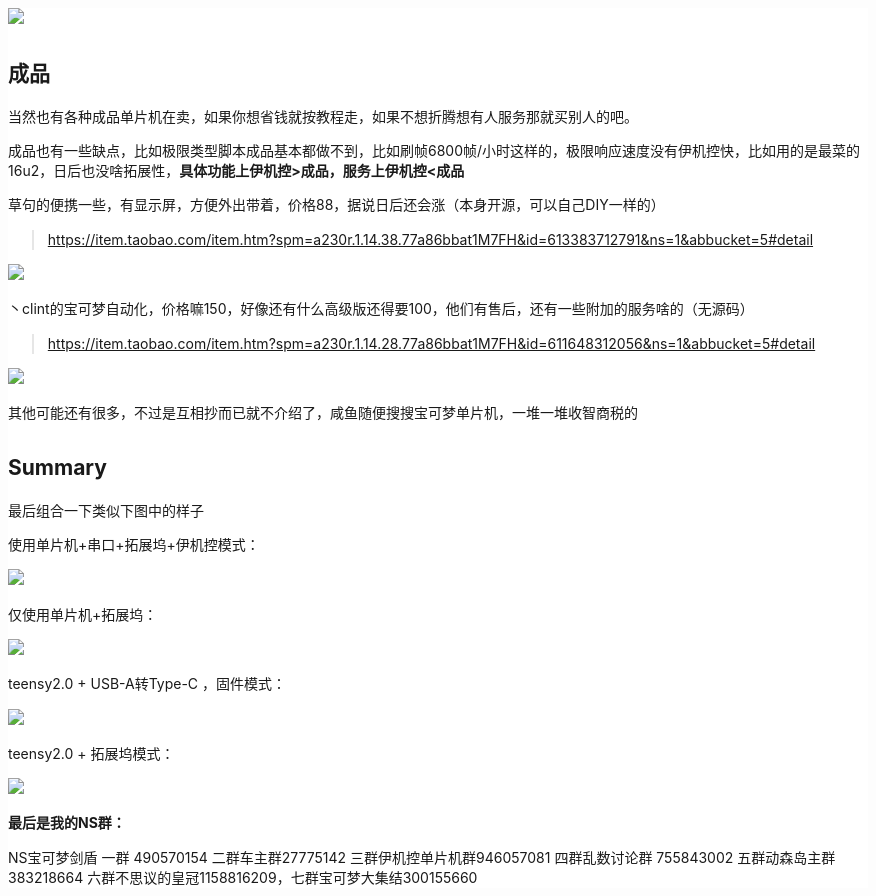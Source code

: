 ![](http://img.elmagnifico.tech:9514/static/upload/elmagnifico/vkSANeDmjI2PUC7.png)

## 成品

当然也有各种成品单片机在卖，如果你想省钱就按教程走，如果不想折腾想有人服务那就买别人的吧。

成品也有一些缺点，比如极限类型脚本成品基本都做不到，比如刷帧6800帧/小时这样的，极限响应速度没有伊机控快，比如用的是最菜的16u2，日后也没啥拓展性，**具体功能上伊机控>成品，服务上伊机控<成品**



草句的便携一些，有显示屏，方便外出带着，价格88，据说日后还会涨（本身开源，可以自己DIY一样的）

> https://item.taobao.com/item.htm?spm=a230r.1.14.38.77a86bbat1M7FH&id=613383712791&ns=1&abbucket=5#detail

![](http://img.elmagnifico.tech:9514/static/upload/elmagnifico/EeQAwlIWxgvRS4M.png)



丶clint的宝可梦自动化，价格嘛150，好像还有什么高级版还得要100，他们有售后，还有一些附加的服务啥的（无源码）

> https://item.taobao.com/item.htm?spm=a230r.1.14.28.77a86bbat1M7FH&id=611648312056&ns=1&abbucket=5#detail

![](http://img.elmagnifico.tech:9514/static/upload/elmagnifico/joqCOYnkZz7LpVP.png)

其他可能还有很多，不过是互相抄而已就不介绍了，咸鱼随便搜搜宝可梦单片机，一堆一堆收智商税的



## Summary

最后组合一下类似下图中的样子

使用单片机+串口+拓展坞+伊机控模式：

![](http://img.elmagnifico.tech:9514/static/upload/elmagnifico/sK2UB1hxzcH9ASI.png)

仅使用单片机+拓展坞：

![](http://img.elmagnifico.tech:9514/static/upload/elmagnifico/1HhMPrl3jyUAEL2.png)



teensy2.0 + USB-A转Type-C ，固件模式：

![](http://img.elmagnifico.tech:9514/static/upload/elmagnifico/O4nRY1uJHIzXgmP.jpg)

teensy2.0 + 拓展坞模式：

![](http://img.elmagnifico.tech:9514/static/upload/elmagnifico/txKQw5eMITEpyXN.png)



**最后是我的NS群：**

NS宝可梦剑盾 一群 490570154 二群车主群27775142 三群伊机控单片机群946057081 四群乱数讨论群 755843002 五群动森岛主群383218664 六群不思议的皇冠1158816209，七群宝可梦大集结300155660